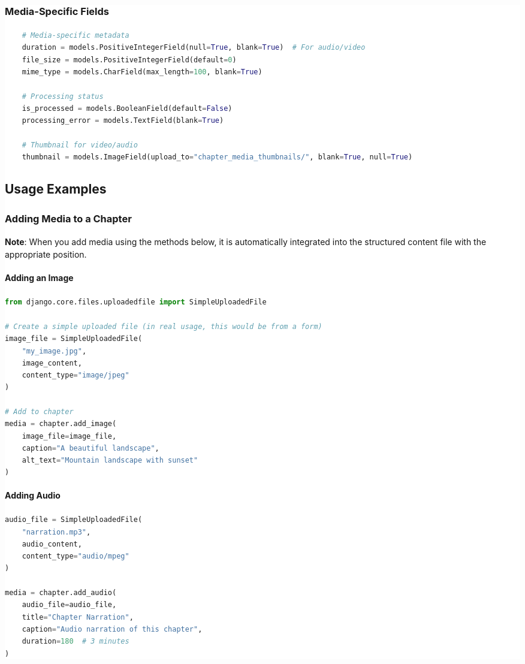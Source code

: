 ### Media-Specific Fields
```python
    # Media-specific metadata
    duration = models.PositiveIntegerField(null=True, blank=True)  # For audio/video
    file_size = models.PositiveIntegerField(default=0)
    mime_type = models.CharField(max_length=100, blank=True)
    
    # Processing status
    is_processed = models.BooleanField(default=False)
    processing_error = models.TextField(blank=True)
    
    # Thumbnail for video/audio
    thumbnail = models.ImageField(upload_to="chapter_media_thumbnails/", blank=True, null=True)
```

## Usage Examples

### Adding Media to a Chapter

**Note**: When you add media using the methods below, it is automatically integrated into the structured content file with the appropriate position.

#### Adding an Image
```python
from django.core.files.uploadedfile import SimpleUploadedFile

# Create a simple uploaded file (in real usage, this would be from a form)
image_file = SimpleUploadedFile(
    "my_image.jpg",
    image_content,
    content_type="image/jpeg"
)

# Add to chapter
media = chapter.add_image(
    image_file=image_file,
    caption="A beautiful landscape",
    alt_text="Mountain landscape with sunset"
)
```

#### Adding Audio
```python
audio_file = SimpleUploadedFile(
    "narration.mp3",
    audio_content,
    content_type="audio/mpeg"
)

media = chapter.add_audio(
    audio_file=audio_file,
    title="Chapter Narration",
    caption="Audio narration of this chapter",
    duration=180  # 3 minutes
)
```
